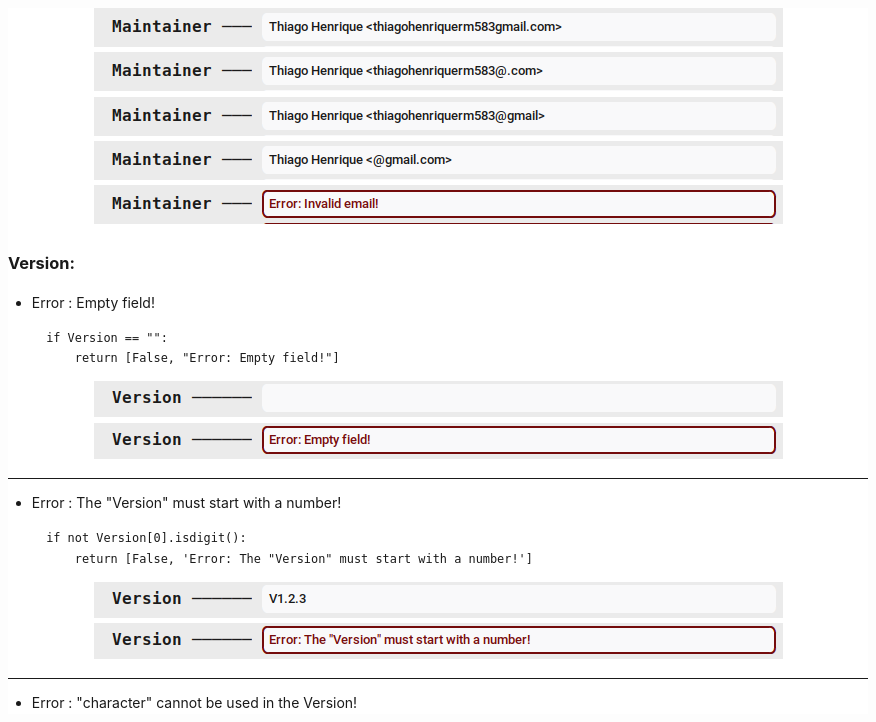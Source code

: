 <div align="center"> <img src=".github/imgs/Error_Mantainer/Maintainer_Error_3_1.png"> </div>
<div align="center"> <img src=".github/imgs/Error_Mantainer/Maintainer_Error_3_2.png"> </div>
<div align="center"> <img src=".github/imgs/Error_Mantainer/Maintainer_Error_3_3.png"> </div>
<div align="center"> <img src=".github/imgs/Error_Mantainer/Maintainer_Error_3_4.png"> </div>
<div align="center"> <img src=".github/imgs/Error_Mantainer/Maintainer_Error_03.png"> </div>

  

### Version:
- Error : Empty field!  

        if Version == "":
            return [False, "Error: Empty field!"]

<div align="center"> <img src=".github/imgs/Error_Version/Version_Error_0.png"> </div>
<div align="center"> <img src=".github/imgs/Error_Version/Version_Error_00.png"> </div>
  
---

- Error : The "Version" must start with a number!  

        if not Version[0].isdigit():
            return [False, 'Error: The "Version" must start with a number!']

<div align="center"> <img src=".github/imgs/Error_Version/Version_Error_1.png"> </div>
<div align="center"> <img src=".github/imgs/Error_Version/Version_Error_01.png"> </div>


---  
  
- Error : "character" cannot be used in the Version!  
